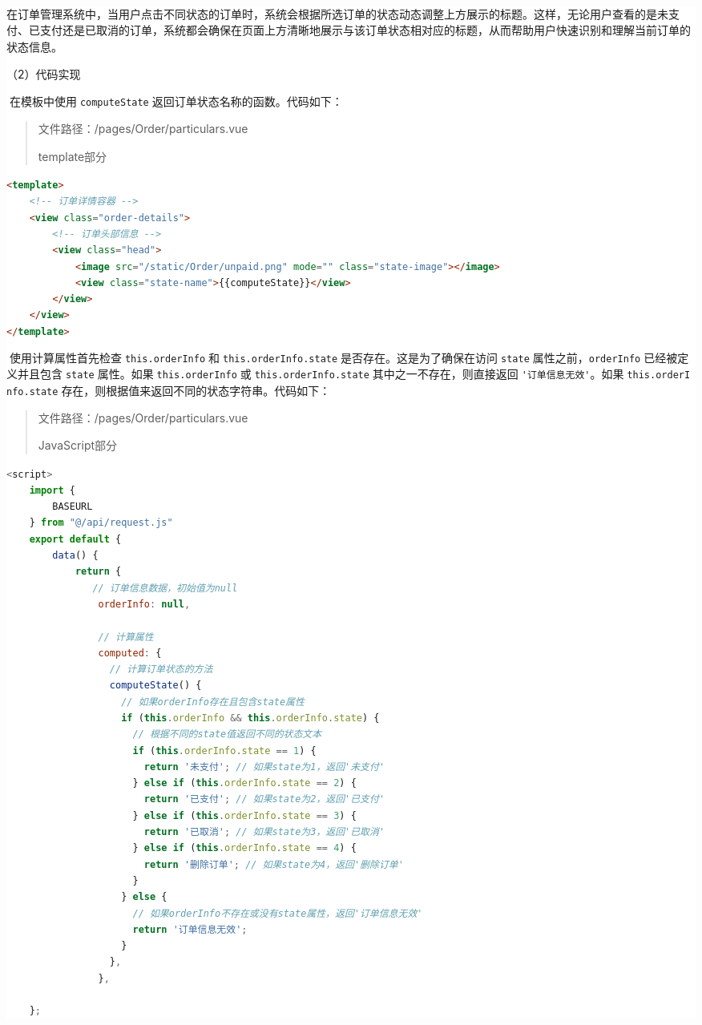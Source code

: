 ​		在订单管理系统中，当用户点击不同状态的订单时，系统会根据所选订单的状态动态调整上方展示的标题。这样，无论用户查看的是未支付、已支付还是已取消的订单，系统都会确保在页面上方清晰地展示与该订单状态相对应的标题，从而帮助用户快速识别和理解当前订单的状态信息。

（2）代码实现

​		在模板中使用 `computeState` 返回订单状态名称的函数。代码如下：

>文件路径：/pages/Order/particulars.vue
>
>template部分

```html
<template>
    <!-- 订单详情容器 -->
	<view class="order-details">
        <!-- 订单头部信息 -->
		<view class="head">
			<image src="/static/Order/unpaid.png" mode="" class="state-image"></image>
			<view class="state-name">{{computeState}}</view>
		</view>
	</view>
</template>
```

​		使用计算属性首先检查 `this.orderInfo` 和 `this.orderInfo.state` 是否存在。这是为了确保在访问 `state` 属性之前，`orderInfo` 已经被定义并且包含 `state` 属性。如果 `this.orderInfo` 或 `this.orderInfo.state` 其中之一不存在，则直接返回 `'订单信息无效'`。如果 `this.orderInfo.state` 存在，则根据值来返回不同的状态字符串。代码如下：

>文件路径：/pages/Order/particulars.vue
>
>JavaScript部分

```js
<script>
	import {
		BASEURL
	} from "@/api/request.js"
	export default {
		data() {
			return {
               // 订单信息数据，初始值为null
                orderInfo: null,

                // 计算属性
                computed: {
                  // 计算订单状态的方法
                  computeState() {
                    // 如果orderInfo存在且包含state属性
                    if (this.orderInfo && this.orderInfo.state) {
                      // 根据不同的state值返回不同的状态文本
                      if (this.orderInfo.state == 1) {
                        return '未支付'; // 如果state为1，返回'未支付'
                      } else if (this.orderInfo.state == 2) {
                        return '已支付'; // 如果state为2，返回'已支付'
                      } else if (this.orderInfo.state == 3) {
                        return '已取消'; // 如果state为3，返回'已取消'
                      } else if (this.orderInfo.state == 4) {
                        return '删除订单'; // 如果state为4，返回'删除订单'
                      }
                    } else {
                      // 如果orderInfo不存在或没有state属性，返回'订单信息无效'
                      return '订单信息无效';
                    }
                  },
                },

	};
```